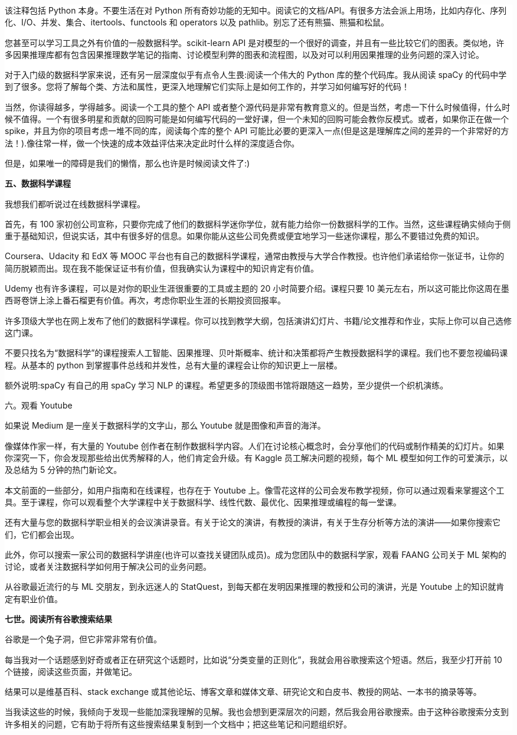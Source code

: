 该注释包括 Python 本身。不要生活在对 Python 所有奇妙功能的无知中。阅读它的文档/API。有很多方法会派上用场，比如内存化、序列化、I/O、并发、集合、itertools、functools 和 operators 以及 pathlib。别忘了还有熊猫、熊猫和松鼠。

您甚至可以学习工具之外有价值的一般数据科学。scikit-learn API 是对模型的一个很好的调查，并且有一些比较它们的图表。类似地，许多因果推理库都有包含因果推理数学笔记的指南、讨论模型利弊的图表和流程图，以及对可以利用因果推理的业务问题的深入讨论。

对于入门级的数据科学家来说，还有另一层深度似乎有点令人生畏:阅读一个伟大的 Python 库的整个代码库。我从阅读 spaCy 的代码中学到了很多。您将了解每个类、方法和属性，更深入地理解它们实际上是如何工作的，并学习如何编写好的代码！

当然，你读得越多，学得越多。阅读一个工具的整个 API 或者整个源代码是非常有教育意义的。但是当然，考虑一下什么时候值得，什么时候不值得。一个有很多明星和贡献的回购可能是如何编写代码的一堂好课，但一个未知的回购可能会教你反模式。或者，如果你正在做一个 spike，并且为你的项目考虑一堆不同的库，阅读每个库的整个 API 可能比必要的更深入一点(但是这是理解库之间的差异的一个非常好的方法！).像往常一样，做一个快速的成本效益评估来决定此时什么样的深度适合你。

但是，如果唯一的障碍是我们的懒惰，那么也许是时候阅读文件了:)

**五、数据科学课程**

我想我们都听说过在线数据科学课程。

首先，有 100 家初创公司宣称，只要你完成了他们的数据科学迷你学位，就有能力给你一份数据科学的工作。当然，这些课程确实倾向于侧重于基础知识，但说实话，其中有很多好的信息。如果你能从这些公司免费或便宜地学习一些迷你课程，那么不要错过免费的知识。

Coursera、Udacity 和 EdX 等 MOOC 平台也有自己的数据科学课程，通常由教授与大学合作教授。也许他们承诺给你一张证书，让你的简历脱颖而出。现在我不能保证证书有价值，但我确实认为课程中的知识肯定有价值。

Udemy 也有许多课程，可以是对你的职业生涯很重要的工具或主题的 20 小时简要介绍。课程只要 10 美元左右，所以这可能比你这周在墨西哥卷饼上涂上番石榴更有价值。再次，考虑你职业生涯的长期投资回报率。

许多顶级大学也在网上发布了他们的数据科学课程。你可以找到教学大纲，包括演讲幻灯片、书籍/论文推荐和作业，实际上你可以自己选修这门课。

不要只找名为“数据科学”的课程搜索人工智能、因果推理、贝叶斯概率、统计和决策都将产生教授数据科学的课程。我们也不要忽视编码课程。从基本的 python 到掌握事件总线和并发性，总有大量的课程会让你的知识更上一层楼。

额外说明:spaCy 有自己的用 spaCy 学习 NLP 的课程。希望更多的顶级图书馆将跟随这一趋势，至少提供一个织机演练。

六。观看 Youtube

如果说 Medium 是一座关于数据科学的文字山，那么 Youtube 就是图像和声音的海洋。

像媒体作家一样，有大量的 Youtube 创作者在制作数据科学内容。人们在讨论核心概念时，会分享他们的代码或制作精美的幻灯片。如果你深究一下，你会发现那些给出优秀解释的人，他们肯定会升级。有 Kaggle 员工解决问题的视频，每个 ML 模型如何工作的可爱演示，以及总结为 5 分钟的热门新论文。

本文前面的一些部分，如用户指南和在线课程，也存在于 Youtube 上。像雪花这样的公司会发布教学视频，你可以通过观看来掌握这个工具。至于课程，你可以观看整个大学课程中关于数据科学、线性代数、最优化、因果推理或编程的每一堂课。

还有大量与您的数据科学职业相关的会议演讲录音。有关于论文的演讲，有教授的演讲，有关于生存分析等方法的演讲——如果你搜索它们，它们都会出现。

此外，你可以搜索一家公司的数据科学讲座(也许可以查找关键团队成员)。成为您团队中的数据科学家，观看 FAANG 公司关于 ML 架构的讨论，或者关注数据科学如何用于解决公司的业务问题。

从谷歌最近流行的与 ML 交朋友，到永远迷人的 StatQuest，到每天都在发明因果推理的教授和公司的演讲，光是 Youtube 上的知识就肯定有职业价值。

**七世。阅读所有谷歌搜索结果**

谷歌是一个兔子洞，但它非常非常有价值。

每当我对一个话题感到好奇或者正在研究这个话题时，比如说“分类变量的正则化”，我就会用谷歌搜索这个短语。然后，我至少打开前 10 个链接，阅读这些页面，并做笔记。

结果可以是维基百科、stack exchange 或其他论坛、博客文章和媒体文章、研究论文和白皮书、教授的网站、一本书的摘录等等。

当我读这些的时候，我倾向于发现一些能加深我理解的见解。我也会想到更深层次的问题，然后我会用谷歌搜索。由于这种谷歌搜索分支到许多相关的问题，它有助于将所有这些搜索结果复制到一个文档中；把这些笔记和问题组织好。
